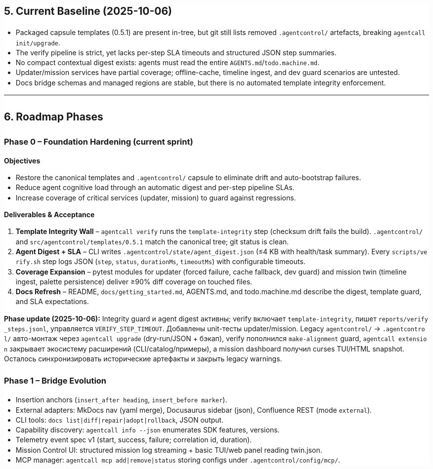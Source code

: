 ## 5. Current Baseline (2025-10-06)
- Packaged capsule templates (0.5.1) are present in-tree, but git still lists removed `.agentcontrol/` artefacts, breaking `agentcall init/upgrade`.
- The verify pipeline is strict, yet lacks per-step SLA timeouts and structured JSON step summaries.
- No compact contextual digest exists: agents must read the entire `AGENTS.md`/`todo.machine.md`.
- Updater/mission services have partial coverage; offline-cache, timeline ingest, and dev guard scenarios are untested.
- Docs bridge schemas and managed regions are stable, but there is no automated template integrity enforcement.

---
## 6. Roadmap Phases
### Phase 0 – Foundation Hardening (current sprint)
**Objectives**
- Restore the canonical templates and `.agentcontrol/` capsule to eliminate drift and auto-bootstrap failures.
- Reduce agent cognitive load through an automatic digest and per-step pipeline SLAs.
- Increase coverage of critical services (updater, mission) to guard against regressions.

**Deliverables & Acceptance**
1. **Template Integrity Wall** – `agentcall verify` runs the `template-integrity` step (checksum drift fails the build). `.agentcontrol/` and `src/agentcontrol/templates/0.5.1` match the canonical tree; git status is clean.
2. **Agent Digest + SLA** – CLI writes `.agentcontrol/state/agent_digest.json` (≤4 KB with health/task summary). Every `scripts/verify.sh` step logs JSON (`step`, `status`, `durationMs`, `timeoutMs`) with configurable timeouts.
3. **Coverage Expansion** – pytest modules for updater (forced failure, cache fallback, dev guard) and mission twin (timeline ingest, palette persistence) deliver ≥90% diff coverage on touched files.
4. **Docs Refresh** – README, `docs/getting_started.md`, AGENTS.md, and todo.machine.md describe the digest, template guard, and SLA expectations.

**Phase update (2025-10-06):** Integrity guard и agent digest активны; verify включает `template-integrity`, пишет `reports/verify_steps.jsonl`, управляется `VERIFY_STEP_TIMEOUT`. Добавлены unit-тесты updater/mission. Legacy `agentcontrol/` → `.agentcontrol/` авто-монтаж через `agentcall upgrade` (dry-run/JSON + бэкап), verify пополнился `make-alignment` guard, `agentcall extension` закрывает экосистему расширений (CLI/catalog/примеры), а mission dashboard получил curses TUI/HTML snapshot. Осталось синхронизировать исторические артефакты и закрыть legacy warnings.

### Phase 1 – Bridge Evolution
- Insertion anchors (`insert_after heading`, `insert_before marker`).
- External adapters: MkDocs nav (yaml merge), Docusaurus sidebar (json), Confluence REST (mode `external`).
- CLI tools: `docs list|diff|repair|adopt|rollback`, JSON output.
- Capability discovery: `agentcall info --json` enumerates SDK features, versions.
- Telemetry event spec v1 (start, success, failure; correlation id, duration).
- Mission Control UI: structured mission log streaming + basic TUI/web panel reading twin.json.
- MCP manager: `agentcall mcp add|remove|status` storing configs under `.agentcontrol/config/mcp/`.
